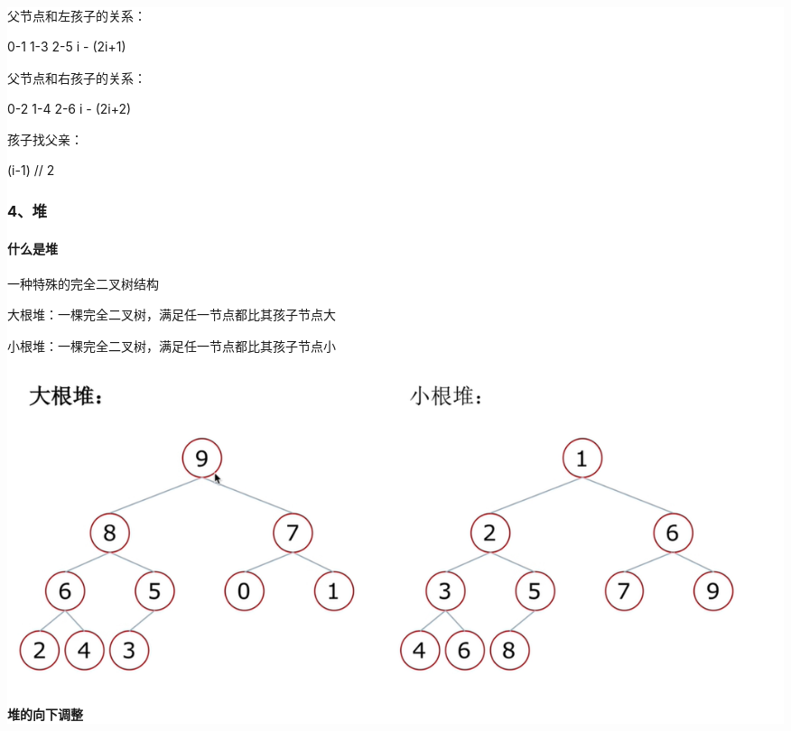 父节点和左孩子的关系：

0-1	1-3	2-5 		i - (2i+1)

父节点和右孩子的关系：

0-2	1-4	2-6		i - (2i+2)

孩子找父亲：

(i-1) // 2



### 4、堆

#### 什么是堆

一种特殊的完全二叉树结构

大根堆：一棵完全二叉树，满足任一节点都比其孩子节点大

小根堆：一棵完全二叉树，满足任一节点都比其孩子节点小

![image-20220227104414453](排序.assets/image-20220227104414453-16461364938685.png)

#### 堆的向下调整
